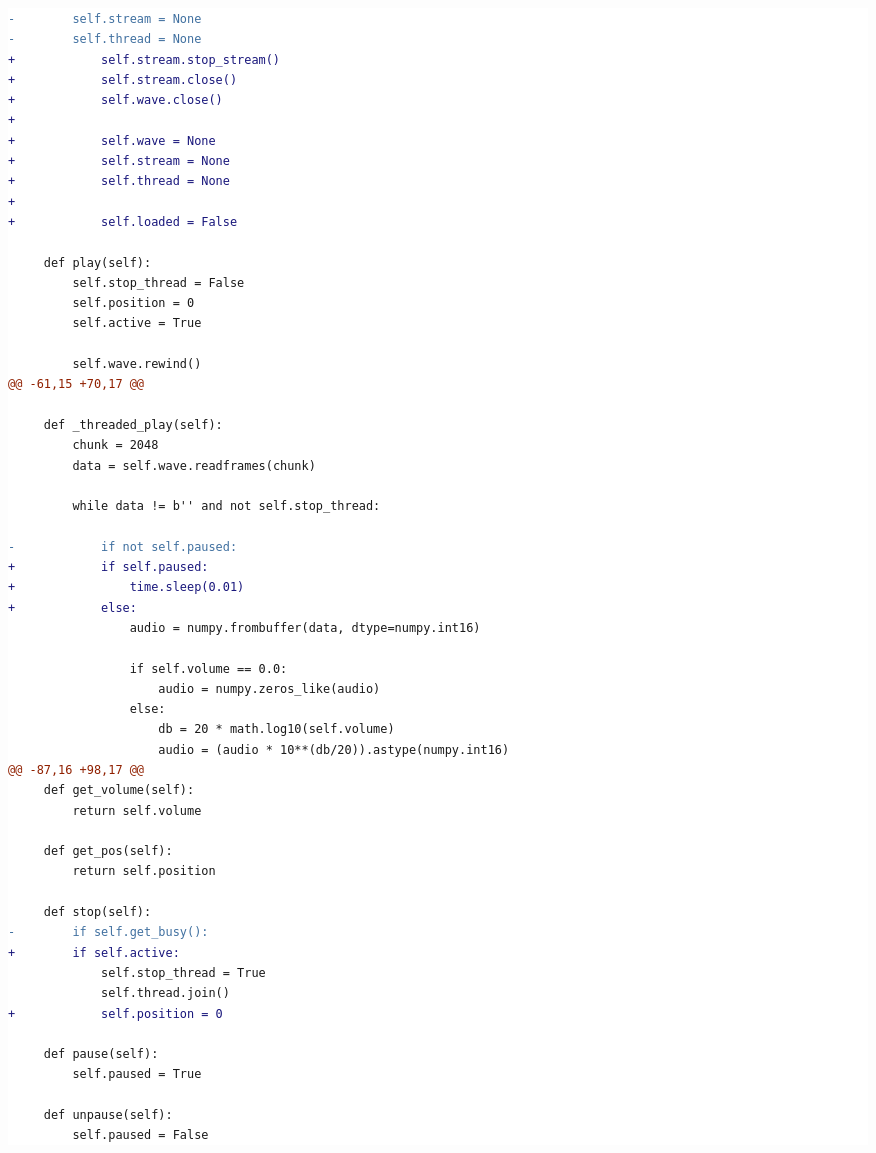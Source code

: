 ```diff
-        self.stream = None
-        self.thread = None
+            self.stream.stop_stream()
+            self.stream.close()
+            self.wave.close()
+
+            self.wave = None 
+            self.stream = None
+            self.thread = None
+
+            self.loaded = False
 
     def play(self):
         self.stop_thread = False 
         self.position = 0
         self.active = True
 
         self.wave.rewind()
@@ -61,15 +70,17 @@
 
     def _threaded_play(self):
         chunk = 2048
         data = self.wave.readframes(chunk)
 
         while data != b'' and not self.stop_thread:
 
-            if not self.paused:
+            if self.paused:
+                time.sleep(0.01)
+            else:
                 audio = numpy.frombuffer(data, dtype=numpy.int16)
 
                 if self.volume == 0.0:
                     audio = numpy.zeros_like(audio)
                 else:
                     db = 20 * math.log10(self.volume)
                     audio = (audio * 10**(db/20)).astype(numpy.int16)
@@ -87,16 +98,17 @@
     def get_volume(self):
         return self.volume
 
     def get_pos(self):
         return self.position
 
     def stop(self):
-        if self.get_busy():
+        if self.active:
             self.stop_thread = True
             self.thread.join()
+            self.position = 0
 
     def pause(self):
         self.paused = True 
 
     def unpause(self):
         self.paused = False
```

